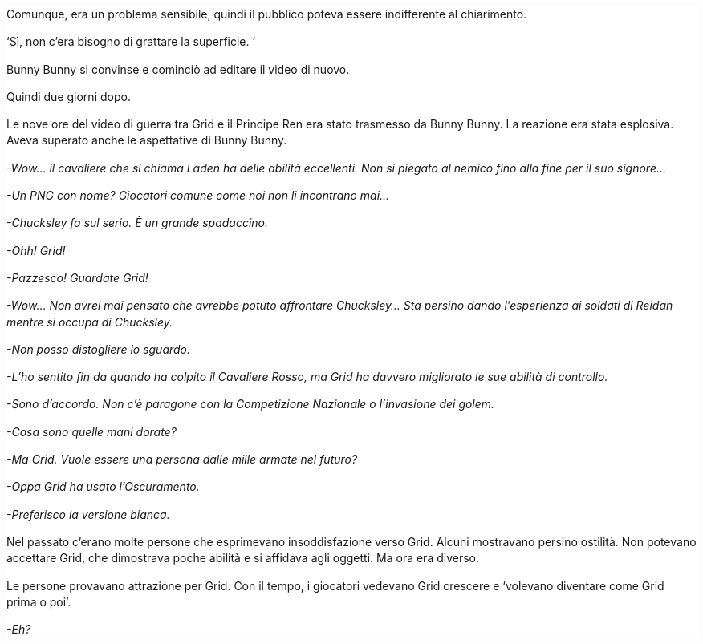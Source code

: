 
Comunque, era un problema sensibile, quindi il pubblico poteva essere indifferente al chiarimento.


‘Sì, non c’era bisogno di grattare la superficie. ’


Bunny Bunny si convinse e cominciò ad editare il video di nuovo.


Quindi due giorni dopo.


Le nove ore del video di guerra tra Grid e il Principe Ren era stato trasmesso da Bunny Bunny. La reazione era stata esplosiva. Aveva superato anche le aspettative di Bunny Bunny. 


<i>-Wow… il cavaliere che si chiama Laden ha delle abilità eccellenti. Non si piegato al nemico fino alla fine per il suo signore…</i>


<i>-Un PNG con nome? Giocatori comune come noi non li incontrano mai…</i>


<i>-Chucksley fa sul serio. È un grande spadaccino.</i>


<i>-Ohh! Grid!</i>


<i>-Pazzesco! Guardate Grid!</i>


<i>-Wow… Non avrei mai pensato che avrebbe potuto affrontare Chucksley… Sta persino dando l’esperienza ai soldati di Reidan mentre si occupa di Chucksley. </i>


<i>-Non posso distogliere lo sguardo.</i>


<i>-L’ho sentito fin da quando ha colpito il Cavaliere Rosso, ma Grid ha davvero migliorato le sue abilità di controllo.</i>


<i>-Sono d’accordo. Non c’è paragone con la Competizione Nazionale o l’invasione dei golem.</i>


<i>-Cosa sono quelle mani dorate?</i>


<i>-Ma Grid. Vuole essere una persona dalle mille armate nel futuro?</i>


<i>-Oppa Grid ha usato l’Oscuramento.</i>


<i>-Preferisco la versione bianca.</i>


Nel passato c’erano molte persone che esprimevano insoddisfazione verso Grid. Alcuni mostravano persino ostilità. Non potevano accettare Grid, che dimostrava poche abilità e si affidava agli oggetti. Ma ora era diverso. 


Le persone provavano attrazione per Grid. Con il tempo, i giocatori vedevano Grid crescere e ‘volevano diventare come Grid prima o poi’. 


<i>-Eh?</i>

